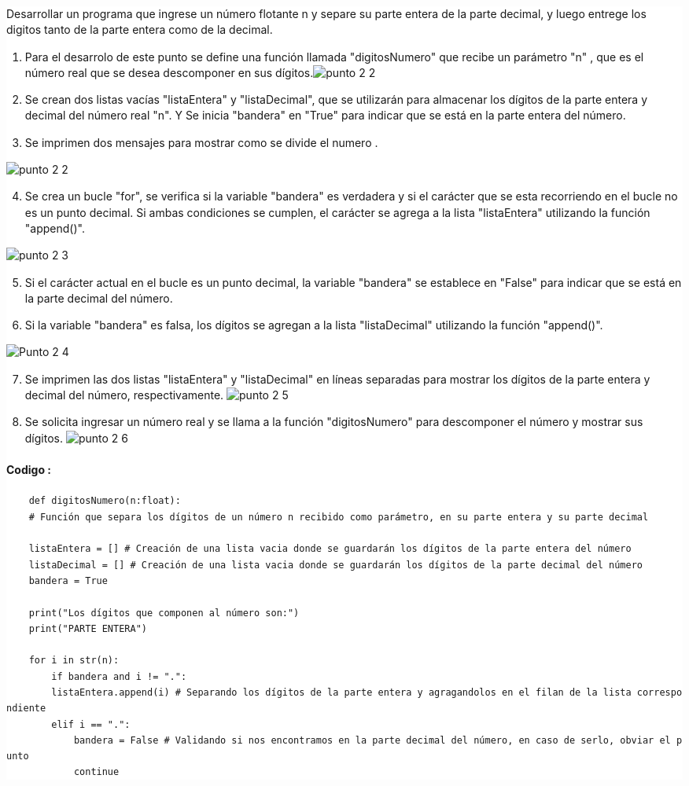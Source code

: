 Desarrollar un programa que ingrese un número flotante n y separe su parte entera de la parte decimal, y luego entrege los digitos tanto de la parte entera como de la decimal.

1. Para el desarrolo de este punto se define una función llamada "digitosNumero" que recibe un parámetro "n" , que es el número real que se desea descomponer en sus dígitos.![punto 2 2](https://user-images.githubusercontent.com/124607325/236652990-b5b8c071-a48a-40b7-ae50-de97ff769412.png)

2. Se crean dos listas vacías  "listaEntera" y "listaDecimal", que se utilizarán para almacenar los dígitos de la parte entera y decimal del número real "n". Y Se inicia  "bandera" en "True" para indicar que se está en la parte entera del número.
3. Se imprimen dos mensajes para mostrar como se divide el numero .

![punto 2 2](https://user-images.githubusercontent.com/124607325/236653026-b8cccaa2-4f53-431f-b66c-235392a4edd2.png)

4. Se crea un bucle "for", se verifica si la variable "bandera" es verdadera y si el carácter que se esta recorriendo en el bucle no es un punto decimal. Si ambas condiciones se cumplen, el carácter se agrega a la lista "listaEntera" utilizando la función "append()".

![punto 2 3](https://user-images.githubusercontent.com/124607325/236653063-879c4fe5-f7ae-413e-a353-43b3ceda4b68.png)


5. Si el carácter actual en el bucle es un punto decimal, la variable "bandera" se establece en "False" para indicar que se está en la parte decimal del número.

6. Si la variable "bandera" es falsa,  los dígitos se agregan a la lista "listaDecimal" utilizando la función "append()".

![Punto 2 4](https://user-images.githubusercontent.com/124607325/236653098-1d051a3b-ec9b-45fc-9020-4f726366ed1d.png)


7. Se imprimen las dos listas "listaEntera" y "listaDecimal" en líneas separadas para mostrar los dígitos de la parte entera y decimal del número, respectivamente.
![punto 2 5](https://user-images.githubusercontent.com/124607325/236653221-ba43e506-5c54-4d24-b547-20b58d96d05f.png)

8.  Se solicita ingresar un número real y se llama a la función "digitosNumero" para descomponer el número y mostrar sus dígitos.
![punto 2 6](https://user-images.githubusercontent.com/124607325/236653224-d9110547-bbd1-41b7-a241-92e1ed1ff0ad.png)


#### Codigo : 
        def digitosNumero(n:float):
        # Función que separa los dígitos de un número n recibido como parámetro, en su parte entera y su parte decimal

        listaEntera = [] # Creación de una lista vacia donde se guardarán los dígitos de la parte entera del número
        listaDecimal = [] # Creación de una lista vacia donde se guardarán los dígitos de la parte decimal del número
        bandera = True

        print("Los dígitos que componen al número son:") 
        print("PARTE ENTERA")

        for i in str(n):  
            if bandera and i != ".":
            listaEntera.append(i) # Separando los dígitos de la parte entera y agragandolos en el filan de la lista correspondiente 
            elif i == ".":
                bandera = False # Validando si nos encontramos en la parte decimal del número, en caso de serlo, obviar el punto
                continue
        